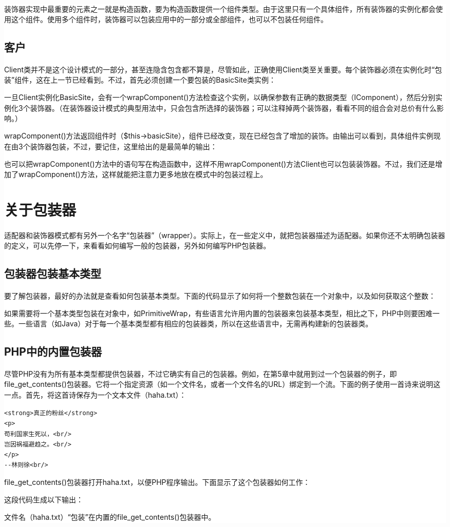 装饰器实现中最重要的元素之一就是构造函数，要为构造函数提供一个组件类型。由于这里只有一个具体组件，所有装饰器的实例化都会使用这个组件。使用多个组件时，装饰器可以包装应用中的一部分或全部组件，也可以不包装任何组件。

## 客户

Client类并不是这个设计模式的一部分，甚至连隐含包含都不算是，尽管如此，正确使用Client类至关重要。每个装饰器必须在实例化时“包装”组件，这在上一节已经看到。不过，首先必须创建一个要包装的BasicSite类实例：
```php

```
一旦Client实例化BasicSite，会有一个wrapComponent()方法检查这个实例，以确保参数有正确的数据类型（IComponent），然后分别实例化3个装饰器。（在装饰器设计模式的典型用法中，只会包含所选择的装饰器；可以注释掉两个装饰器，看看不同的组合会对总价有什么影响。）

wrapComponent()方法返回组件时（$this->basicSite），组件已经改变，现在已经包含了增加的装饰。由输出可以看到，具体组件实例现在由3个装饰器包装，不过，要记住，这里给出的是最简单的输出：
```php

```
也可以把wrapComponent()方法中的语句写在构造函数中，这样不用wrapComponent()方法Client也可以包装装饰器。不过，我们还是增加了wrapComponent()方法，这样就能把注意力更多地放在模式中的包装过程上。

# 关于包装器

适配器和装饰器模式都有另外一个名字“包装器”（wrapper）。实际上，在一些定义中，就把包装器描述为适配器。如果你还不太明确包装器的定义，可以先停一下，来看看如何编写一般的包装器，另外如何编写PHP包装器。

## 包装器包装基本类型

要了解包装器，最好的办法就是查看如何包装基本类型。下面的代码显示了如何将一个整数包装在一个对象中，以及如何获取这个整数：
```php

```
如果需要将一个基本类型包装在对象中，如PrimitiveWrap，有些语言允许用内置的包装器来包装基本类型，相比之下，PHP中则要困难一些。一些语言（如Java）对于每一个基本类型都有相应的包装器类，所以在这些语言中，无需再构建新的包装器类。

## PHP中的内置包装器

尽管PHP没有为所有基本类型都提供包装器，不过它确实有自己的包装器。例如，在第5章中就用到过一个包装器的例子，即file_get_contents()包装器。它将一个指定资源（如一个文件名，或者一个文件名的URL）绑定到一个流。下面的例子使用一首诗来说明这一点。首先，将这首诗保存为一个文本文件（haha.txt）：
```txt
<strong>真正的粉丝</strong>
<p>
苟利国家生死以，<br/>
岂因祸福避趋之。<br/>
</p>
--林则徐<br/>
```
file_get_contents()包装器打开haha.txt，以便PHP程序输出。下面显示了这个包装器如何工作：
```php

```
这段代码生成以下输出：
```txt

```
文件名（haha.txt）“包装”在内置的file_get_contents()包装器中。
